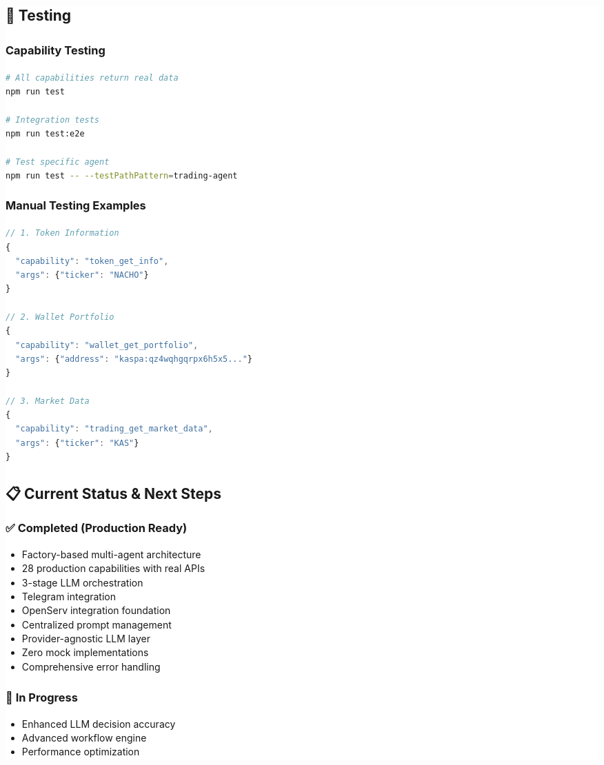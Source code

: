 ## 🧪 Testing

### **Capability Testing**
```bash
# All capabilities return real data
npm run test

# Integration tests
npm run test:e2e

# Test specific agent
npm run test -- --testPathPattern=trading-agent
```

### **Manual Testing Examples**
```typescript
// 1. Token Information
{
  "capability": "token_get_info",
  "args": {"ticker": "NACHO"}
}

// 2. Wallet Portfolio
{
  "capability": "wallet_get_portfolio", 
  "args": {"address": "kaspa:qz4wqhgqrpx6h5x5..."}
}

// 3. Market Data
{
  "capability": "trading_get_market_data",
  "args": {"ticker": "KAS"}
}
```

## 📋 Current Status & Next Steps

### ✅ **Completed (Production Ready)**
- Factory-based multi-agent architecture
- 28 production capabilities with real APIs
- 3-stage LLM orchestration
- Telegram integration
- OpenServ integration foundation
- Centralized prompt management
- Provider-agnostic LLM layer
- Zero mock implementations
- Comprehensive error handling

### 🚧 **In Progress**
- Enhanced LLM decision accuracy
- Advanced workflow engine
- Performance optimization
